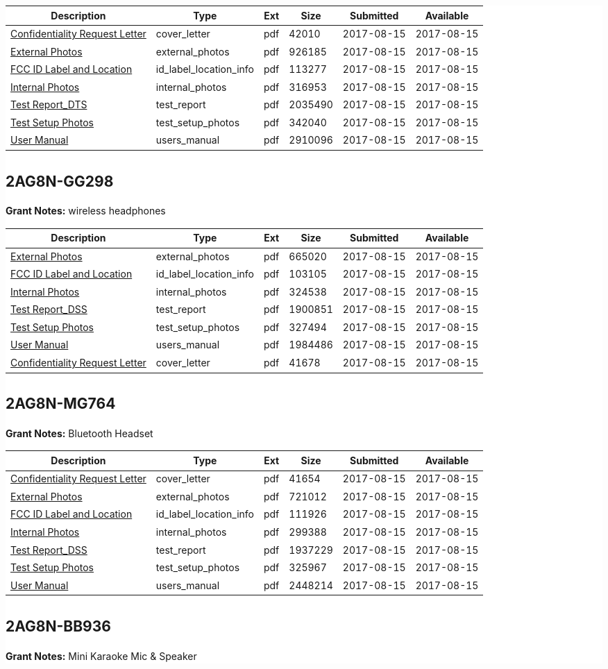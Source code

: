 | Description | Type | Ext | Size | Submitted | Available |
| ----------- | ---- | --- | ---- | --------- | --------- |
| [Confidentiality Request Letter](2AG8N-GG296/2fa4806e14176e2ea986c4f605461539/3511153.pdf) | cover_letter | pdf | 42010 | 2017-08-15 | 2017-08-15 |
| [External Photos](2AG8N-GG296/2fa4806e14176e2ea986c4f605461539/3511154.pdf) | external_photos | pdf | 926185 | 2017-08-15 | 2017-08-15 |
| [FCC ID Label and Location](2AG8N-GG296/2fa4806e14176e2ea986c4f605461539/3511159.pdf) | id_label_location_info | pdf | 113277 | 2017-08-15 | 2017-08-15 |
| [Internal Photos](2AG8N-GG296/2fa4806e14176e2ea986c4f605461539/3511157.pdf) | internal_photos | pdf | 316953 | 2017-08-15 | 2017-08-15 |
| [Test Report_DTS](2AG8N-GG296/2fa4806e14176e2ea986c4f605461539/3511164.pdf) | test_report | pdf | 2035490 | 2017-08-15 | 2017-08-15 |
| [Test Setup Photos](2AG8N-GG296/2fa4806e14176e2ea986c4f605461539/3511162.pdf) | test_setup_photos | pdf | 342040 | 2017-08-15 | 2017-08-15 |
| [User Manual](2AG8N-GG296/2fa4806e14176e2ea986c4f605461539/3511168.pdf) | users_manual | pdf | 2910096 | 2017-08-15 | 2017-08-15 |
## 2AG8N-GG298
**Grant Notes:** wireless headphones

| Description | Type | Ext | Size | Submitted | Available |
| ----------- | ---- | --- | ---- | --------- | --------- |
| [External Photos](2AG8N-GG298/797904fab8652112b35fc06e672a9a6b/3511190.pdf) | external_photos | pdf | 665020 | 2017-08-15 | 2017-08-15 |
| [FCC ID Label and Location](2AG8N-GG298/797904fab8652112b35fc06e672a9a6b/3511193.pdf) | id_label_location_info | pdf | 103105 | 2017-08-15 | 2017-08-15 |
| [Internal Photos](2AG8N-GG298/797904fab8652112b35fc06e672a9a6b/3511191.pdf) | internal_photos | pdf | 324538 | 2017-08-15 | 2017-08-15 |
| [Test Report_DSS](2AG8N-GG298/797904fab8652112b35fc06e672a9a6b/3511197.pdf) | test_report | pdf | 1900851 | 2017-08-15 | 2017-08-15 |
| [Test Setup Photos](2AG8N-GG298/797904fab8652112b35fc06e672a9a6b/3511194.pdf) | test_setup_photos | pdf | 327494 | 2017-08-15 | 2017-08-15 |
| [User Manual](2AG8N-GG298/797904fab8652112b35fc06e672a9a6b/3511200.pdf) | users_manual | pdf | 1984486 | 2017-08-15 | 2017-08-15 |
| [Confidentiality Request Letter](2AG8N-GG298/797904fab8652112b35fc06e672a9a6b/3511188.pdf) | cover_letter | pdf | 41678 | 2017-08-15 | 2017-08-15 |
## 2AG8N-MG764
**Grant Notes:** Bluetooth Headset

| Description | Type | Ext | Size | Submitted | Available |
| ----------- | ---- | --- | ---- | --------- | --------- |
| [Confidentiality Request Letter](2AG8N-MG764/a290a3b2c55d89b29624b6f10e6b4ba9/3511241.pdf) | cover_letter | pdf | 41654 | 2017-08-15 | 2017-08-15 |
| [External Photos](2AG8N-MG764/a290a3b2c55d89b29624b6f10e6b4ba9/3511243.pdf) | external_photos | pdf | 721012 | 2017-08-15 | 2017-08-15 |
| [FCC ID Label and Location](2AG8N-MG764/a290a3b2c55d89b29624b6f10e6b4ba9/3511250.pdf) | id_label_location_info | pdf | 111926 | 2017-08-15 | 2017-08-15 |
| [Internal Photos](2AG8N-MG764/a290a3b2c55d89b29624b6f10e6b4ba9/3511248.pdf) | internal_photos | pdf | 299388 | 2017-08-15 | 2017-08-15 |
| [Test Report_DSS](2AG8N-MG764/a290a3b2c55d89b29624b6f10e6b4ba9/3511254.pdf) | test_report | pdf | 1937229 | 2017-08-15 | 2017-08-15 |
| [Test Setup Photos](2AG8N-MG764/a290a3b2c55d89b29624b6f10e6b4ba9/3511252.pdf) | test_setup_photos | pdf | 325967 | 2017-08-15 | 2017-08-15 |
| [User Manual](2AG8N-MG764/a290a3b2c55d89b29624b6f10e6b4ba9/3511261.pdf) | users_manual | pdf | 2448214 | 2017-08-15 | 2017-08-15 |
## 2AG8N-BB936
**Grant Notes:** Mini Karaoke Mic & Speaker

